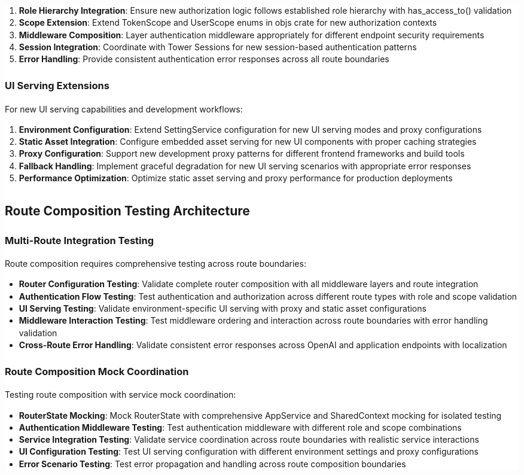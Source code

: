 1. **Role Hierarchy Integration**: Ensure new authorization logic follows established role hierarchy with has_access_to() validation
2. **Scope Extension**: Extend TokenScope and UserScope enums in objs crate for new authorization contexts
3. **Middleware Composition**: Layer authentication middleware appropriately for different endpoint security requirements
4. **Session Integration**: Coordinate with Tower Sessions for new session-based authentication patterns
5. **Error Handling**: Provide consistent authentication error responses across all route boundaries

### UI Serving Extensions
For new UI serving capabilities and development workflows:

1. **Environment Configuration**: Extend SettingService configuration for new UI serving modes and proxy configurations
2. **Static Asset Integration**: Configure embedded asset serving for new UI components with proper caching strategies
3. **Proxy Configuration**: Support new development proxy patterns for different frontend frameworks and build tools
4. **Fallback Handling**: Implement graceful degradation for new UI serving scenarios with appropriate error responses
5. **Performance Optimization**: Optimize static asset serving and proxy performance for production deployments

## Route Composition Testing Architecture

### Multi-Route Integration Testing
Route composition requires comprehensive testing across route boundaries:
- **Router Configuration Testing**: Validate complete router composition with all middleware layers and route integration
- **Authentication Flow Testing**: Test authentication and authorization across different route types with role and scope validation
- **UI Serving Testing**: Validate environment-specific UI serving with proxy and static asset configurations
- **Middleware Interaction Testing**: Test middleware ordering and interaction across route boundaries with error handling validation
- **Cross-Route Error Handling**: Validate consistent error responses across OpenAI and application endpoints with localization

### Route Composition Mock Coordination
Testing route composition with service mock coordination:
- **RouterState Mocking**: Mock RouterState with comprehensive AppService and SharedContext mocking for isolated testing
- **Authentication Middleware Testing**: Test authentication middleware with different role and scope combinations
- **Service Integration Testing**: Validate service coordination across route boundaries with realistic service interactions
- **UI Configuration Testing**: Test UI serving configuration with different environment settings and proxy configurations
- **Error Scenario Testing**: Test error propagation and handling across route composition boundaries